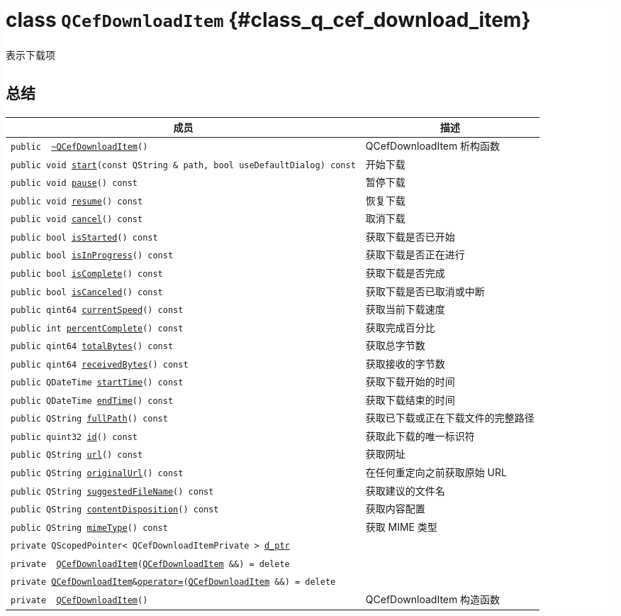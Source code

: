 # class `QCefDownloadItem` {#class_q_cef_download_item}

表示下载项

## 总结

 成员                                                      | 描述                       
 ------------------------------------------------------------ | ---------------------------------- 
 `public  `[`~QCefDownloadItem`](#class_q_cef_download_item_1a913a2654dcd05ef8facefc515d831124)`()` | QCefDownloadItem 析构函数          
 `public void `[`start`](#class_q_cef_download_item_1a315592aa53a2bf7bc8aea717195f5b43)`(const QString & path, bool useDefaultDialog) const` | 开始下载                           
 `public void `[`pause`](#class_q_cef_download_item_1aaa31f59599e9311f0aee99a0a13e2568)`() const` | 暂停下载                           
 `public void `[`resume`](#class_q_cef_download_item_1aa2afc687e69c7c78f6c49e9a41a34823)`() const` | 恢复下载                           
 `public void `[`cancel`](#class_q_cef_download_item_1a723b2081749a447049efd04e768d9e57)`() const` | 取消下载                           
 `public bool `[`isStarted`](#class_q_cef_download_item_1a6febee1fe8a5f7d15e888a4352d50526)`() const` | 获取下载是否已开始                 
 `public bool `[`isInProgress`](#class_q_cef_download_item_1a22455702c989d4dcc08fb1d13659739d)`() const` | 获取下载是否正在进行               
 `public bool `[`isComplete`](#class_q_cef_download_item_1a67c86edf9e9cb742050e2521b55c86df)`() const` | 获取下载是否完成                   
 `public bool `[`isCanceled`](#class_q_cef_download_item_1ada41b0480a3e97d788086ea8c420a22c)`() const` | 获取下载是否已取消或中断           
 `public qint64 `[`currentSpeed`](#class_q_cef_download_item_1a5c9648906b02ce59aa6d82f03e468c1d)`() const` | 获取当前下载速度                   
 `public int `[`percentComplete`](#class_q_cef_download_item_1a18fafe4f375aa60e43ec7c5d855ab91e)`() const` | 获取完成百分比                     
 `public qint64 `[`totalBytes`](#class_q_cef_download_item_1ab1ff7414475451351e4d4ab50f723bee)`() const` | 获取总字节数                       
 `public qint64 `[`receivedBytes`](#class_q_cef_download_item_1a5d76f04bb41c5e4edad6d680b01fe63f)`() const` | 获取接收的字节数                   
 `public QDateTime `[`startTime`](#class_q_cef_download_item_1afe0d048a282cb605da910de1c5d82242)`() const` | 获取下载开始的时间                 
 `public QDateTime `[`endTime`](#class_q_cef_download_item_1a61b2bd3cdc2f35d2424ded4e8b3801fd)`() const` | 获取下载结束的时间                 
 `public QString `[`fullPath`](#class_q_cef_download_item_1a40227300f52cd34a67281eacf95bcc28)`() const` | 获取已下载或正在下载文件的完整路径 
 `public quint32 `[`id`](#class_q_cef_download_item_1aff911ad0aa21867cdfe56457293f4914)`() const` | 获取此下载的唯一标识符             
 `public QString `[`url`](#class_q_cef_download_item_1a253cf33b582e3994b65d5611ef277bbe)`() const` | 获取网址                           
 `public QString `[`originalUrl`](#class_q_cef_download_item_1a9f9bcb65952b50b4f24c4d55eff9b64e)`() const` | 在任何重定向之前获取原始 URL       
 `public QString `[`suggestedFileName`](#class_q_cef_download_item_1ac0dd9f8bea7ca594f04935d81cfb72a4)`() const` | 获取建议的文件名                   
 `public QString `[`contentDisposition`](#class_q_cef_download_item_1af97dad25e439c8b997d6689fe1c91bf8)`() const` | 获取内容配置                       
 `public QString `[`mimeType`](#class_q_cef_download_item_1afb8ec36477b64a222b0610c8518f8e31)`() const` | 获取 MIME 类型                     
 `private QScopedPointer< QCefDownloadItemPrivate > `[`d_ptr`](#class_q_cef_download_item_1a631e89a5388360954e21644f91371a15) |
 `private  `[`QCefDownloadItem`](#class_q_cef_download_item_1a2721c6c268fbe3b92ec7e3f5524b6d1a)`(`[`QCefDownloadItem`](#class_q_cef_download_item)` &&) = delete` |
 `private `[`QCefDownloadItem`](#class_q_cef_download_item)` & `[`operator=`](#class_q_cef_download_item_1a0486e85d7e5ccf2c182e504129c9e068)`(`[`QCefDownloadItem`](#class_q_cef_download_item)` &&) = delete` |
 `private  `[`QCefDownloadItem`](#class_q_cef_download_item_1a6db795a0e61816d85a4125aa67d98b76)`()` | QCefDownloadItem 构造函数          

